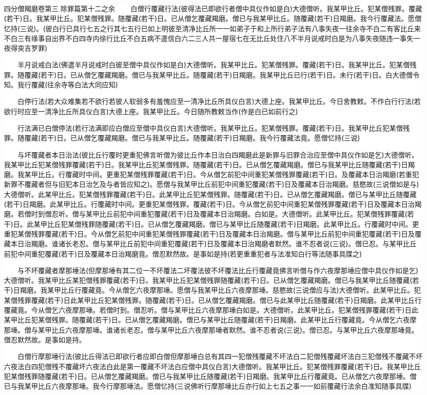 四分僧羯磨卷第三
除罪篇第十二之余
　　白僧行覆藏行法(彼得法已即欲行者僧中具仪作如是白)大德僧听。我某甲比丘。犯某僧残罪。覆藏(若干)日。我某甲比丘。犯某僧残罪。随覆藏(若干)日。已从僧乞覆藏羯磨。僧已与我某甲比丘。随覆藏(若干)日羯磨。我今行覆藏法。愿僧忆持(三说)。(彼白行已具行七五之行其七五行已如上明彼至清净比丘所一一如弟子于和上所行弟子法有八事失夜一往余寺不白二有客比丘来不白三有缘事自出界不白四寺内徐行比丘不白五病不遣信白六二三人共一屋宿七在无比丘处住八不半月说戒时白是为八事失夜随违一事失一夜得突吉罗罪)

　　半月说戒白法(佛遣半月说戒时白彼至僧中具仪作如是白)大德僧听。我某甲比丘。犯某僧残罪。覆藏(若干)日。我某甲比丘。犯某僧残罪。随覆藏(若干)日。已从僧乞覆藏羯磨。僧已与我某甲比丘。随覆藏(若干)日羯磨。我某甲比丘已行(若干)日。未行(若干)日。白大德僧令知。我行覆藏(往余寺等白法大同应知)

　　白停行法(若大众难集若不欲行若彼人软弱多有羞愧应至一清净比丘所具仪白言)大德上座。我某甲比丘。今日舍教敕。不作白行行法(若欲行时应至一清净比丘所具仪白言)大德上座。我某甲比丘。今日随所教敕当作(作是白已如前行之)

　　行法满已白僧停法(若行法满即应白僧应至僧中具仪白言)大德僧听。我某甲比丘。犯某僧残罪。覆藏(若干)日。我某甲比丘犯某僧残罪。随覆藏(若干)日。已从僧乞覆藏羯磨。僧已与我某甲比丘。随覆藏(若干)日羯磨。我今行覆藏法竟。愿僧忆持(三说)

　　与坏覆藏者本日治法(彼比丘行覆时更重犯佛言听僧为彼比丘作本日治白四羯磨此是新罪与旧罪合治应至僧中具仪作如是乞)大德僧听。我某甲比丘犯某僧残罪覆藏(若干)日。我某甲比丘犯某僧残罪。随覆藏(若干)日。已从僧乞覆藏羯磨。僧已与我某甲比丘随覆藏(若干)日羯磨。我某甲比丘。行覆藏时中间。更重犯某僧残罪覆藏(若干)日。今从僧乞前犯中间重犯某僧残罪覆藏(若干)日。及覆藏本日治羯磨(若重犯新罪不覆藏者但与旧犯本日治乞及与者皆应知之)。愿僧与我某甲比丘前犯中间重犯覆藏(若干)日及覆藏本日治羯磨。慈愍故(三说僧如是与)大德僧听。此某甲比丘。犯某僧残罪覆藏(若干)日。此某甲比丘犯某僧残罪。随覆藏(若干)日。已从僧乞覆藏羯磨。僧已与某甲比丘随覆藏(若干)日羯磨。此某甲比丘。行覆藏时中间。更重犯某僧残罪。覆藏(若干)日。今从僧乞前犯中间重犯某僧残罪覆藏(若干)日及覆藏本日治羯磨。若僧时到僧忍听。僧与某甲比丘前犯中间重犯覆藏(若干)日及覆藏本日治羯磨。白如是。大德僧听。此某甲比丘。犯某僧残罪覆藏(若干)日。此某甲比丘犯某僧残罪随覆藏(若干)日。已从僧乞覆藏羯磨。僧已与某甲比丘随覆藏(若干)日羯磨。此某甲比丘。行覆藏时中间。更重犯某僧残罪覆藏(若干)日。今从僧乞前犯中间重犯某僧残罪覆藏(若干)日及覆藏本日治羯磨。僧与某甲比丘前犯中间重犯覆藏(若干)日及覆藏本日治羯磨。谁诸长老忍。僧与某甲比丘前犯中间重犯覆藏(若干)日及覆藏本日治羯磨者默然。谁不忍者说(三说)。僧已忍。与某甲比丘前犯中间重犯覆藏(若干)日及覆藏本日治羯磨竟。僧忍默然故。是事如是持(若更重重犯者与法准知白行等法随事具牒之)

　　与不坏覆藏者摩那埵法(但摩那埵有其二位一不坏覆法二坏覆法彼不坏覆法比丘行覆藏竟佛言听僧与作六夜摩那埵应僧中具仪作如是乞)大德僧听。我某甲比丘某犯僧残罪覆藏(若干)日。我某甲比丘犯某僧残罪随覆藏(若干)日。已从僧乞覆藏羯磨。僧已与我某甲比丘随覆藏(若干)日羯磨。我某甲比丘行覆藏竟。今从僧乞六夜摩那埵。愿僧与我某甲比丘六夜摩那埵。慈愍故(三说僧应与法)大德僧听。此某甲比丘。犯某僧残罪覆藏(若干)日此某甲比丘犯某僧残罪。随覆藏(若干)日。已从僧乞覆藏羯磨。僧已与此某甲比丘随覆藏(若干)日羯磨。此某甲比丘行覆藏竟。今从僧乞六夜摩那埵。若僧时到。僧忍听。僧与某甲比丘六夜摩那埵白如是。大德僧听。此某甲比丘。犯某僧残罪覆藏(若干)日此某甲比丘犯某僧残罪。随覆藏(若干)日。已从僧乞覆藏羯磨。僧已与某甲比丘随覆藏(若干)日羯磨。此某甲比丘行覆藏竟。今从僧乞六夜摩那埵。僧与某甲比丘六夜摩那埵。谁诸长老忍。僧与某甲比丘六夜摩那埵者默然。谁不忍者说(三说)。僧已忍。与某甲比丘六夜摩那埵竟。僧忍默然故。是事如是持。

　　白僧行摩那埵行法(彼比丘得法已即欲行者应即白僧但摩那埵白总有其四一犯僧残覆藏不坏法白二犯僧残覆藏坏法白三犯僧残不覆藏不坏六夜法白四犯僧残不覆藏坏六夜法白此是第一覆藏不坏法白应僧中具仪白言)大德僧听。我某甲比丘。犯某僧残罪覆藏(若干)日。我某甲比丘犯某僧残罪随覆藏(若干)日。已从僧乞覆藏羯磨。僧已与我某甲比丘随覆藏(若干)日羯磨。我某甲比丘行覆藏竟。已从僧乞六夜摩那埵。僧已与我某甲比丘六夜摩那埵。我今行摩那埵法。愿僧忆持(三说佛听行摩那埵比丘亦行如上七五之事一一如前覆藏行法余白准知随事具牒)

